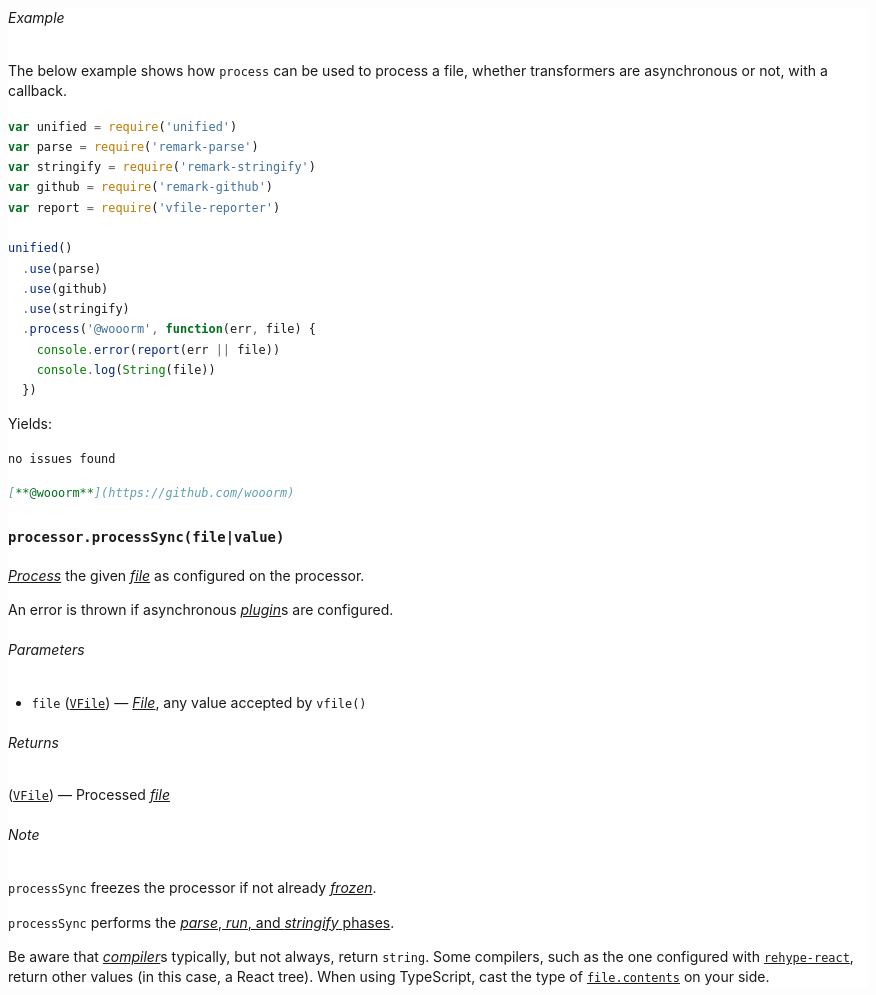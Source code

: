 ###### Example

The below example shows how `process` can be used to process a file, whether
transformers are asynchronous or not, with a callback.

```js
var unified = require('unified')
var parse = require('remark-parse')
var stringify = require('remark-stringify')
var github = require('remark-github')
var report = require('vfile-reporter')

unified()
  .use(parse)
  .use(github)
  .use(stringify)
  .process('@wooorm', function(err, file) {
    console.error(report(err || file))
    console.log(String(file))
  })
```

Yields:

```txt
no issues found
```

```markdown
[**@wooorm**](https://github.com/wooorm)
```

### `processor.processSync(file|value)`

[*Process*][description] the given [*file*][file] as configured on the
processor.

An error is thrown if asynchronous [*plugin*][plugin]s are configured.

###### Parameters

*   `file` ([`VFile`][vfile]) — [*File*][file], any value accepted by `vfile()`

###### Returns

([`VFile`][vfile]) — Processed [*file*][file]

###### Note

`processSync` freezes the processor if not already [*frozen*][freeze].

`processSync` performs the [*parse*, *run*, and *stringify*
phases][description].

Be aware that [*compiler*][compiler]s typically, but not always, return
`string`.
Some compilers, such as the one configured with [`rehype-react`][rehype-react],
return other values (in this case, a React tree).
When using TypeScript, cast the type of [`file.contents`][vfile-contents] on
your side.


[logo]: https://raw.githubusercontent.com/unifiedjs/unified/39917ea/logo.svg?sanitize=true
[build-badge]: https://img.shields.io/travis/unifiedjs/unified.svg
[build]: https://travis-ci.org/unifiedjs/unified
[coverage-badge]: https://img.shields.io/codecov/c/github/unifiedjs/unified.svg
[coverage]: https://codecov.io/github/unifiedjs/unified
[downloads-badge]: https://img.shields.io/npm/dm/unified.svg
[downloads]: https://www.npmjs.com/package/unified
[size-badge]: https://img.shields.io/bundlephobia/minzip/unified.svg
[size]: https://bundlephobia.com/result?p=unified
[sponsors-badge]: https://opencollective.com/unified/sponsors/badge.svg
[backers-badge]: https://opencollective.com/unified/backers/badge.svg
[collective]: https://opencollective.com/unified
[chat-badge]: https://img.shields.io/badge/join%20the%20community-on%20spectrum-7b16ff.svg
[chat]: https://spectrum.chat/unified
[health]: https://github.com/unifiedjs/.github
[contributing]: https://github.com/unifiedjs/.github/blob/master/contributing.md
[support]: https://github.com/unifiedjs/.github/blob/master/support.md
[coc]: https://github.com/unifiedjs/.github/blob/master/code-of-conduct.md
[awesome]: https://github.com/unifiedjs/awesome-unified
[license]: license
[author]: https://wooorm.com
[npm]: https://docs.npmjs.com/cli/install
[ts-unist]: https://www.npmjs.com/package/@types/unist
[ts-vfile]: https://www.npmjs.com/package/@types/vfile
[site]: https://unified.js.org
[medium]: https://medium.com/unifiedjs
[announcement]: https://medium.com/unifiedjs/collectively-evolving-through-crowdsourcing-22c359ea95cc
[twitter]: https://twitter.com/unifiedjs
[guides]: https://unified.js.org/#guides
[spectrum]: https://spectrum.chat/unified
[rehype]: https://github.com/rehypejs/rehype
[remark]: https://github.com/remarkjs/remark
[retext]: https://github.com/retextjs/retext
[hast]: https://github.com/syntax-tree/hast
[mdast]: https://github.com/syntax-tree/mdast
[nlcst]: https://github.com/syntax-tree/nlcst
[unist]: https://github.com/syntax-tree/unist
[engine]: https://github.com/unifiedjs/unified-engine
[args]: https://github.com/unifiedjs/unified-args
[gulp]: https://github.com/unifiedjs/unified-engine-gulp
[atom]: https://github.com/unifiedjs/unified-engine-atom
[remark-rehype]: https://github.com/remarkjs/remark-rehype
[remark-retext]: https://github.com/remarkjs/remark-retext
[rehype-retext]: https://github.com/rehypejs/rehype-retext
[rehype-remark]: https://github.com/rehypejs/rehype-remark
[unist-utilities]: https://github.com/syntax-tree/unist#list-of-utilities
[vfile]: https://github.com/vfile/vfile
[vfile-contents]: https://github.com/vfile/vfile#vfilecontents
[vfile-utilities]: https://github.com/vfile/vfile#related-tools
[node]: https://github.com/syntax-tree/unist#node
[description]: #description
[syntax-tree]: #syntax-trees
[configuration]: #configuration
[file]: #file
[processors]: #processors
[process]: #processorprocessfile-done
[process-sync]: #processorprocesssyncfilevalue
[parse]: #processorparsefile
[parser]: #processorparser
[stringify]: #processorstringifynode-file
[run]: #processorrunnode-file-done
[run-sync]: #processorrunsyncnode-file
[compiler]: #processorcompiler
[data]: #processordatakey-value
[attacher]: #function-attacheroptions
[transformer]: #function-transformernode-file-next
[next]: #function-nexterr-tree-file
[freeze]: #processorfreeze
[plugin]: #plugin
[run-done]: #function-doneerr-node-file
[process-done]: #function-doneerr-file
[contribute]: #contribute
[rehype-react]: https://github.com/rhysd/rehype-react
[trough]: https://github.com/wooorm/trough#function-fninput-next
[promise]: https://developer.mozilla.org/Web/JavaScript/Reference/Global_Objects/Promise
[remark-plugins]: https://github.com/remarkjs/remark/blob/master/doc/plugins.md#list-of-plugins
[rehype-plugins]: https://github.com/rehypejs/rehype/blob/master/doc/plugins.md#list-of-plugins
[retext-plugins]: https://github.com/retextjs/retext/blob/master/doc/plugins.md#list-of-plugins
[stream]: https://github.com/unifiedjs/unified-stream
[ideas]: https://github.com/unifiedjs/ideas
[preliminary]: https://github.com/retextjs/retext/commit/8fcb1f#diff-168726dbe96b3ce427e7fedce31bb0bc
[externalised]: https://github.com/remarkjs/remark/commit/9892ec#diff-168726dbe96b3ce427e7fedce31bb0bc
[published]: https://github.com/unifiedjs/unified/commit/2ba1cf
[ware]: https://github.com/segmentio/ware
[gatsby]: https://www.gatsbyjs.org
[mdx]: https://mdxjs.com
[jsx]: https://reactjs.org/docs/jsx-in-depth.html
[prettier]: https://prettier.io
[node.js]: https://nodejs.org
[zeit]: https://zeit.co
[netlify]: https://www.netlify.com
[github]: https://github.com
[mozilla]: https://www.mozilla.org
[wordpress]: https://wordpress.com
[adobe]: https://www.adobe.com
[facebook]: https://www.facebook.com
[google]: https://www.google.com